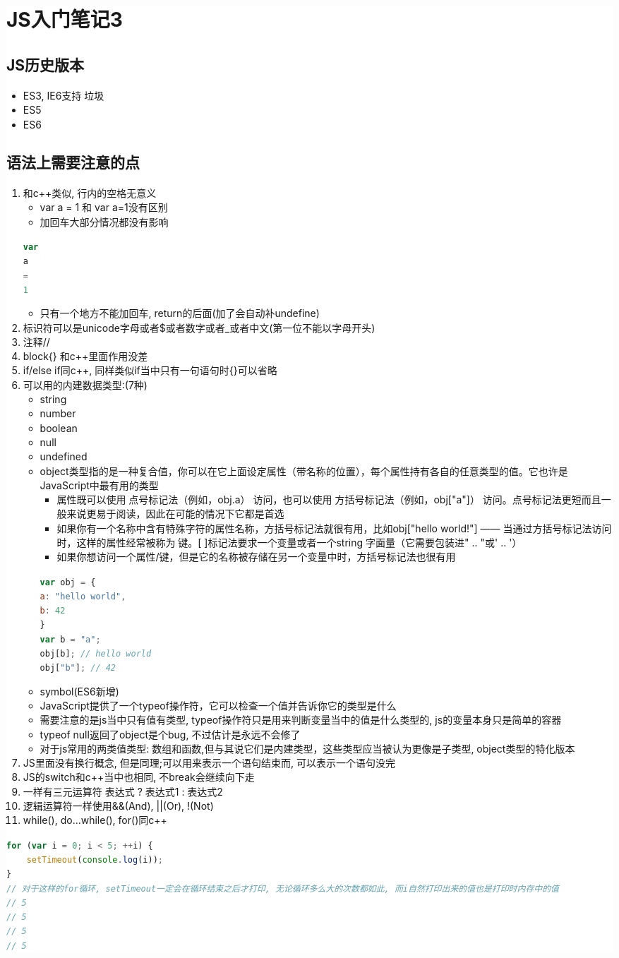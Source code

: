 # JS入门笔记3

## JS历史版本
- ES3, IE6支持 垃圾
- ES5
- ES6

## 语法上需要注意的点
1. 和c++类似, 行内的空格无意义 
    - var a = 1 和 var a=1没有区别
    - 加回车大部分情况都没有影响
    ```JavaScript
    var 
    a
    = 
    1
    ```
    - 只有一个地方不能加回车, return的后面(加了会自动补undefine)
2. 标识符可以是unicode字母或者$或者数字或者_或者中文(第一位不能以字母开头)
3. 注释//
4. block{} 和c++里面作用没差
5. if/else if同c++, 同样类似if当中只有一句语句时{}可以省略
6. 可以用的内建数据类型:(7种)
    - string
    - number
    - boolean
    - null
    - undefined
    - object类型指的是一种复合值，你可以在它上面设定属性（带名称的位置），每个属性持有各自的任意类型的值。它也许是JavaScript中最有用的类型
        - 属性既可以使用 点号标记法（例如，obj.a） 访问，也可以使用 方括号标记法（例如，obj["a"]） 访问。点号标记法更短而且一般来说更易于阅读，因此在可能的情况下它都是首选
        - 如果你有一个名称中含有特殊字符的属性名称，方括号标记法就很有用，比如obj["hello world!"] —— 当通过方括号标记法访问时，这样的属性经常被称为 键。[ ]标记法要求一个变量或者一个string 字面量（它需要包装进" .. "或' .. '）
        - 如果你想访问一个属性/键，但是它的名称被存储在另一个变量中时，方括号标记法也很有用
        ```JavaScript
        var obj = {
        a: "hello world",
        b: 42
        }
        var b = "a";
        obj[b]; // hello world
        obj["b"]; // 42
        ```
    - symbol(ES6新增)
    - JavaScript提供了一个typeof操作符，它可以检查一个值并告诉你它的类型是什么
    - 需要注意的是js当中只有值有类型, typeof操作符只是用来判断变量当中的值是什么类型的, js的变量本身只是简单的容器
    - typeof null返回了object是个bug, 不过估计是永远不会修了
    - 对于js常用的两类值类型: 数组和函数,但与其说它们是内建类型，这些类型应当被认为更像是子类型, object类型的特化版本
7. JS里面没有换行概念, 但是同理;可以用来表示一个语句结束而, 可以表示一个语句没完
8. JS的switch和c++当中也相同, 不break会继续向下走
9. 一样有三元运算符 表达式 ? 表达式1 : 表达式2
10. 逻辑运算符一样使用&&(And), ||(Or), !(Not)
11. while(), do...while(), for()同c++
```JavaScript
for (var i = 0; i < 5; ++i) {
    setTimeout(console.log(i));
}
// 对于这样的for循环, setTimeout一定会在循环结束之后才打印, 无论循环多么大的次数都如此, 而i自然打印出来的值也是打印时内存中的值
// 5
// 5
// 5
// 5
```